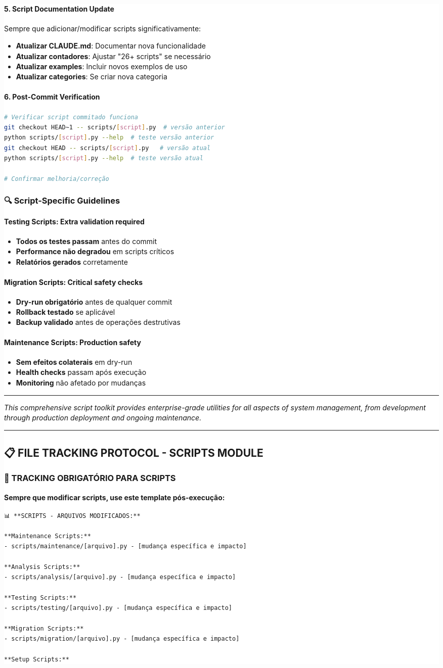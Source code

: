 #### **5. Script Documentation Update**
Sempre que adicionar/modificar scripts significativamente:

- **Atualizar CLAUDE.md**: Documentar nova funcionalidade
- **Atualizar contadores**: Ajustar "26+ scripts" se necessário
- **Atualizar examples**: Incluir novos exemplos de uso
- **Atualizar categories**: Se criar nova categoria

#### **6. Post-Commit Verification**
```bash
# Verificar script commitado funciona
git checkout HEAD~1 -- scripts/[script].py  # versão anterior
python scripts/[script].py --help  # teste versão anterior
git checkout HEAD -- scripts/[script].py   # versão atual  
python scripts/[script].py --help  # teste versão atual

# Confirmar melhoria/correção
```

### 🔍 **Script-Specific Guidelines**

#### **Testing Scripts**: Extra validation required
- **Todos os testes passam** antes do commit
- **Performance não degradou** em scripts críticos
- **Relatórios gerados** corretamente

#### **Migration Scripts**: Critical safety checks
- **Dry-run obrigatório** antes de qualquer commit
- **Rollback testado** se aplicável
- **Backup validado** antes de operações destrutivas

#### **Maintenance Scripts**: Production safety
- **Sem efeitos colaterais** em dry-run
- **Health checks** passam após execução
- **Monitoring** não afetado por mudanças

---

*This comprehensive script toolkit provides enterprise-grade utilities for all aspects of system management, from development through production deployment and ongoing maintenance.*

---

## 📋 **FILE TRACKING PROTOCOL - SCRIPTS MODULE**

### **🎯 TRACKING OBRIGATÓRIO PARA SCRIPTS**

**Sempre que modificar scripts, use este template pós-execução:**

```
📊 **SCRIPTS - ARQUIVOS MODIFICADOS:**

**Maintenance Scripts:**
- scripts/maintenance/[arquivo].py - [mudança específica e impacto]

**Analysis Scripts:**
- scripts/analysis/[arquivo].py - [mudança específica e impacto]

**Testing Scripts:**
- scripts/testing/[arquivo].py - [mudança específica e impacto]

**Migration Scripts:**
- scripts/migration/[arquivo].py - [mudança específica e impacto]

**Setup Scripts:**
```